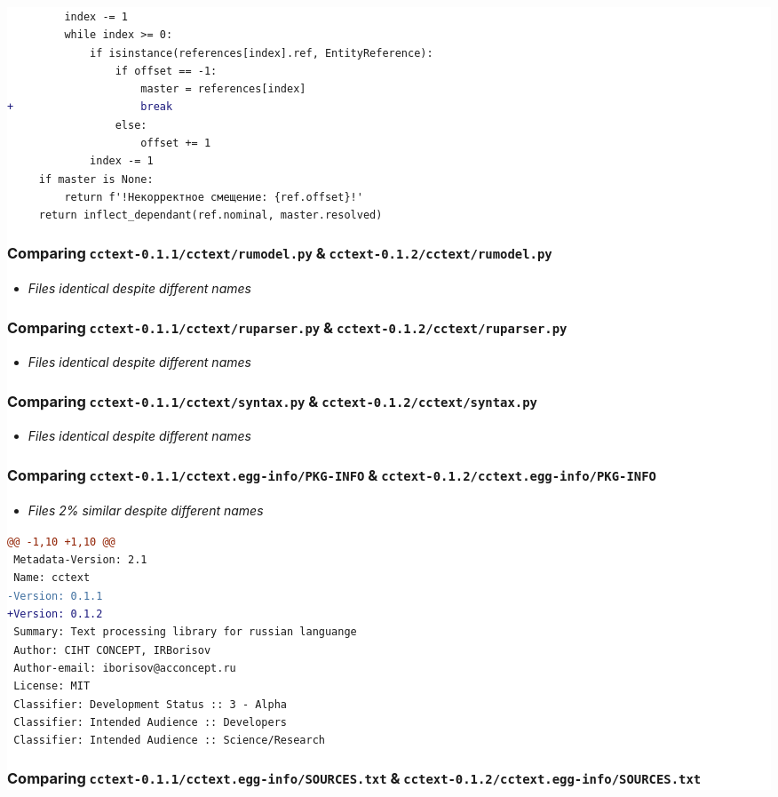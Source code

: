 ```diff
         index -= 1
         while index >= 0:
             if isinstance(references[index].ref, EntityReference):
                 if offset == -1:
                     master = references[index]
+                    break
                 else:
                     offset += 1
             index -= 1
     if master is None:
         return f'!Некорректное смещение: {ref.offset}!'
     return inflect_dependant(ref.nominal, master.resolved)
```

### Comparing `cctext-0.1.1/cctext/rumodel.py` & `cctext-0.1.2/cctext/rumodel.py`

 * *Files identical despite different names*

### Comparing `cctext-0.1.1/cctext/ruparser.py` & `cctext-0.1.2/cctext/ruparser.py`

 * *Files identical despite different names*

### Comparing `cctext-0.1.1/cctext/syntax.py` & `cctext-0.1.2/cctext/syntax.py`

 * *Files identical despite different names*

### Comparing `cctext-0.1.1/cctext.egg-info/PKG-INFO` & `cctext-0.1.2/cctext.egg-info/PKG-INFO`

 * *Files 2% similar despite different names*

```diff
@@ -1,10 +1,10 @@
 Metadata-Version: 2.1
 Name: cctext
-Version: 0.1.1
+Version: 0.1.2
 Summary: Text processing library for russian languange
 Author: CIHT CONCEPT, IRBorisov
 Author-email: iborisov@acconcept.ru
 License: MIT
 Classifier: Development Status :: 3 - Alpha
 Classifier: Intended Audience :: Developers
 Classifier: Intended Audience :: Science/Research
```

### Comparing `cctext-0.1.1/cctext.egg-info/SOURCES.txt` & `cctext-0.1.2/cctext.egg-info/SOURCES.txt`
